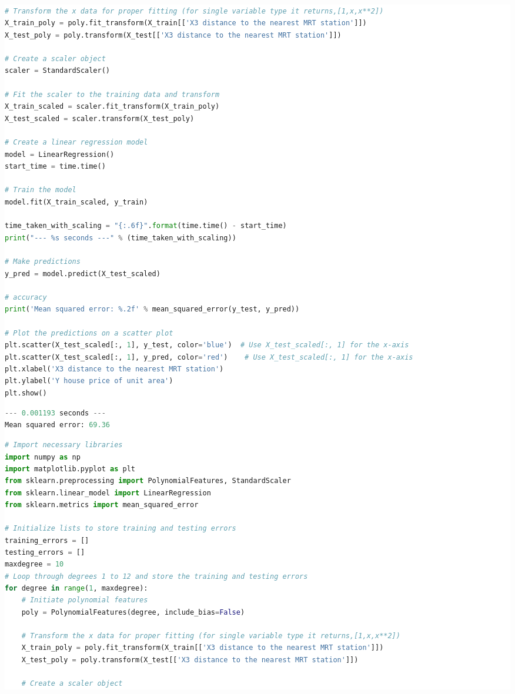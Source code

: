 ```python
# Transform the x data for proper fitting (for single variable type it returns,[1,x,x**2])
X_train_poly = poly.fit_transform(X_train[['X3 distance to the nearest MRT station']])
X_test_poly = poly.transform(X_test[['X3 distance to the nearest MRT station']])

# Create a scaler object
scaler = StandardScaler()

# Fit the scaler to the training data and transform
X_train_scaled = scaler.fit_transform(X_train_poly)
X_test_scaled = scaler.transform(X_test_poly)

# Create a linear regression model
model = LinearRegression()
start_time = time.time()

# Train the model
model.fit(X_train_scaled, y_train)

time_taken_with_scaling = "{:.6f}".format(time.time() - start_time)
print("--- %s seconds ---" % (time_taken_with_scaling))

# Make predictions
y_pred = model.predict(X_test_scaled)

# accuracy
print('Mean squared error: %.2f' % mean_squared_error(y_test, y_pred))

# Plot the predictions on a scatter plot
plt.scatter(X_test_scaled[:, 1], y_test, color='blue')  # Use X_test_scaled[:, 1] for the x-axis
plt.scatter(X_test_scaled[:, 1], y_pred, color='red')    # Use X_test_scaled[:, 1] for the x-axis
plt.xlabel('X3 distance to the nearest MRT station')
plt.ylabel('Y house price of unit area')
plt.show()

```

```python
--- 0.001193 seconds ---
Mean squared error: 69.36

```

```python
# Import necessary libraries
import numpy as np
import matplotlib.pyplot as plt
from sklearn.preprocessing import PolynomialFeatures, StandardScaler
from sklearn.linear_model import LinearRegression
from sklearn.metrics import mean_squared_error

# Initialize lists to store training and testing errors
training_errors = []
testing_errors = []
maxdegree = 10
# Loop through degrees 1 to 12 and store the training and testing errors
for degree in range(1, maxdegree):
    # Initiate polynomial features
    poly = PolynomialFeatures(degree, include_bias=False)

    # Transform the x data for proper fitting (for single variable type it returns,[1,x,x**2])
    X_train_poly = poly.fit_transform(X_train[['X3 distance to the nearest MRT station']])
    X_test_poly = poly.transform(X_test[['X3 distance to the nearest MRT station']])

    # Create a scaler object
```